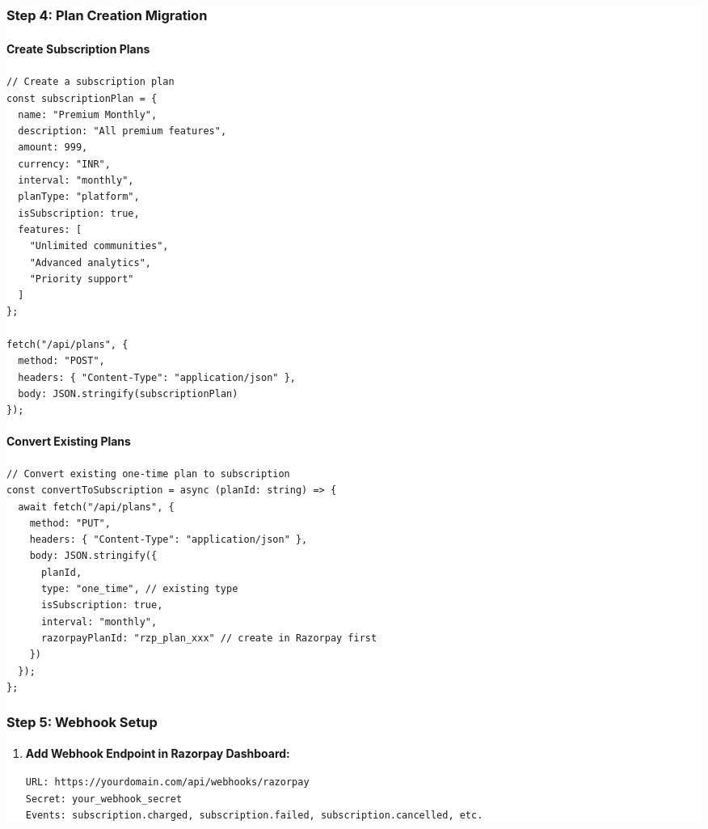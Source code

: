 ### Step 4: Plan Creation Migration

#### Create Subscription Plans
```tsx
// Create a subscription plan
const subscriptionPlan = {
  name: "Premium Monthly",
  description: "All premium features",
  amount: 999,
  currency: "INR",
  interval: "monthly",
  planType: "platform",
  isSubscription: true,
  features: [
    "Unlimited communities",
    "Advanced analytics",
    "Priority support"
  ]
};

fetch("/api/plans", {
  method: "POST",
  headers: { "Content-Type": "application/json" },
  body: JSON.stringify(subscriptionPlan)
});
```

#### Convert Existing Plans
```tsx
// Convert existing one-time plan to subscription
const convertToSubscription = async (planId: string) => {
  await fetch("/api/plans", {
    method: "PUT",
    headers: { "Content-Type": "application/json" },
    body: JSON.stringify({
      planId,
      type: "one_time", // existing type
      isSubscription: true,
      interval: "monthly",
      razorpayPlanId: "rzp_plan_xxx" // create in Razorpay first
    })
  });
};
```

### Step 5: Webhook Setup

1. **Add Webhook Endpoint in Razorpay Dashboard:**
   ```
   URL: https://yourdomain.com/api/webhooks/razorpay
   Secret: your_webhook_secret
   Events: subscription.charged, subscription.failed, subscription.cancelled, etc.
   ```
